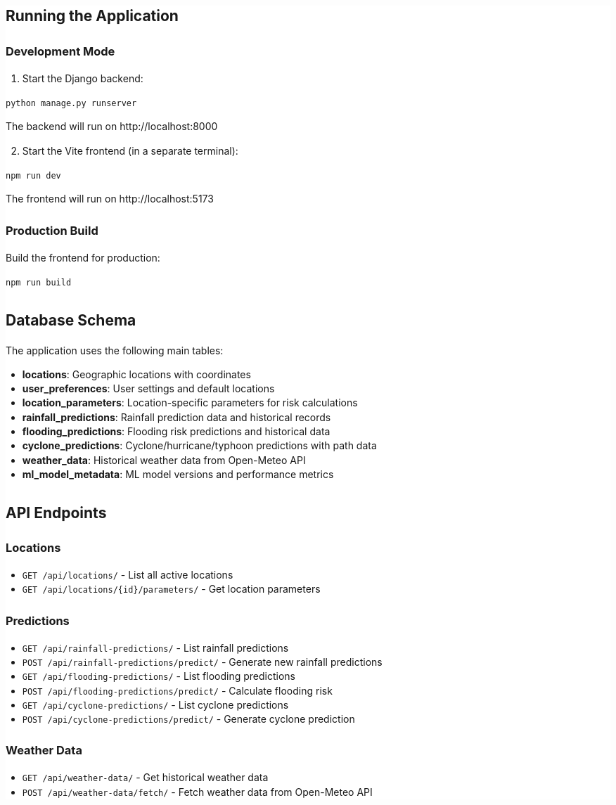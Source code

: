 ## Running the Application

### Development Mode

1. Start the Django backend:
```bash
python manage.py runserver
```
The backend will run on http://localhost:8000

2. Start the Vite frontend (in a separate terminal):
```bash
npm run dev
```
The frontend will run on http://localhost:5173

### Production Build

Build the frontend for production:
```bash
npm run build
```

## Database Schema

The application uses the following main tables:

- **locations**: Geographic locations with coordinates
- **user_preferences**: User settings and default locations
- **location_parameters**: Location-specific parameters for risk calculations
- **rainfall_predictions**: Rainfall prediction data and historical records
- **flooding_predictions**: Flooding risk predictions and historical data
- **cyclone_predictions**: Cyclone/hurricane/typhoon predictions with path data
- **weather_data**: Historical weather data from Open-Meteo API
- **ml_model_metadata**: ML model versions and performance metrics

## API Endpoints

### Locations
- `GET /api/locations/` - List all active locations
- `GET /api/locations/{id}/parameters/` - Get location parameters

### Predictions
- `GET /api/rainfall-predictions/` - List rainfall predictions
- `POST /api/rainfall-predictions/predict/` - Generate new rainfall predictions
- `GET /api/flooding-predictions/` - List flooding predictions
- `POST /api/flooding-predictions/predict/` - Calculate flooding risk
- `GET /api/cyclone-predictions/` - List cyclone predictions
- `POST /api/cyclone-predictions/predict/` - Generate cyclone prediction

### Weather Data
- `GET /api/weather-data/` - Get historical weather data
- `POST /api/weather-data/fetch/` - Fetch weather data from Open-Meteo API
